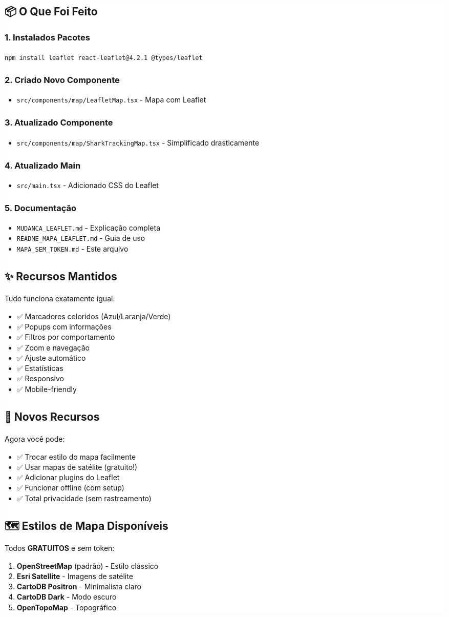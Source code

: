 ## 📦 O Que Foi Feito

### 1. Instalados Pacotes
```bash
npm install leaflet react-leaflet@4.2.1 @types/leaflet
```

### 2. Criado Novo Componente
- `src/components/map/LeafletMap.tsx` - Mapa com Leaflet

### 3. Atualizado Componente
- `src/components/map/SharkTrackingMap.tsx` - Simplificado drasticamente

### 4. Atualizado Main
- `src/main.tsx` - Adicionado CSS do Leaflet

### 5. Documentação
- `MUDANCA_LEAFLET.md` - Explicação completa
- `README_MAPA_LEAFLET.md` - Guia de uso
- `MAPA_SEM_TOKEN.md` - Este arquivo

## ✨ Recursos Mantidos

Tudo funciona exatamente igual:
- ✅ Marcadores coloridos (Azul/Laranja/Verde)
- ✅ Popups com informações
- ✅ Filtros por comportamento
- ✅ Zoom e navegação
- ✅ Ajuste automático
- ✅ Estatísticas
- ✅ Responsivo
- ✅ Mobile-friendly

## 🌟 Novos Recursos

Agora você pode:
- ✅ Trocar estilo do mapa facilmente
- ✅ Usar mapas de satélite (gratuito!)
- ✅ Adicionar plugins do Leaflet
- ✅ Funcionar offline (com setup)
- ✅ Total privacidade (sem rastreamento)

## 🗺️ Estilos de Mapa Disponíveis

Todos **GRATUITOS** e sem token:

1. **OpenStreetMap** (padrão) - Estilo clássico
2. **Esri Satellite** - Imagens de satélite
3. **CartoDB Positron** - Minimalista claro
4. **CartoDB Dark** - Modo escuro
5. **OpenTopoMap** - Topográfico
